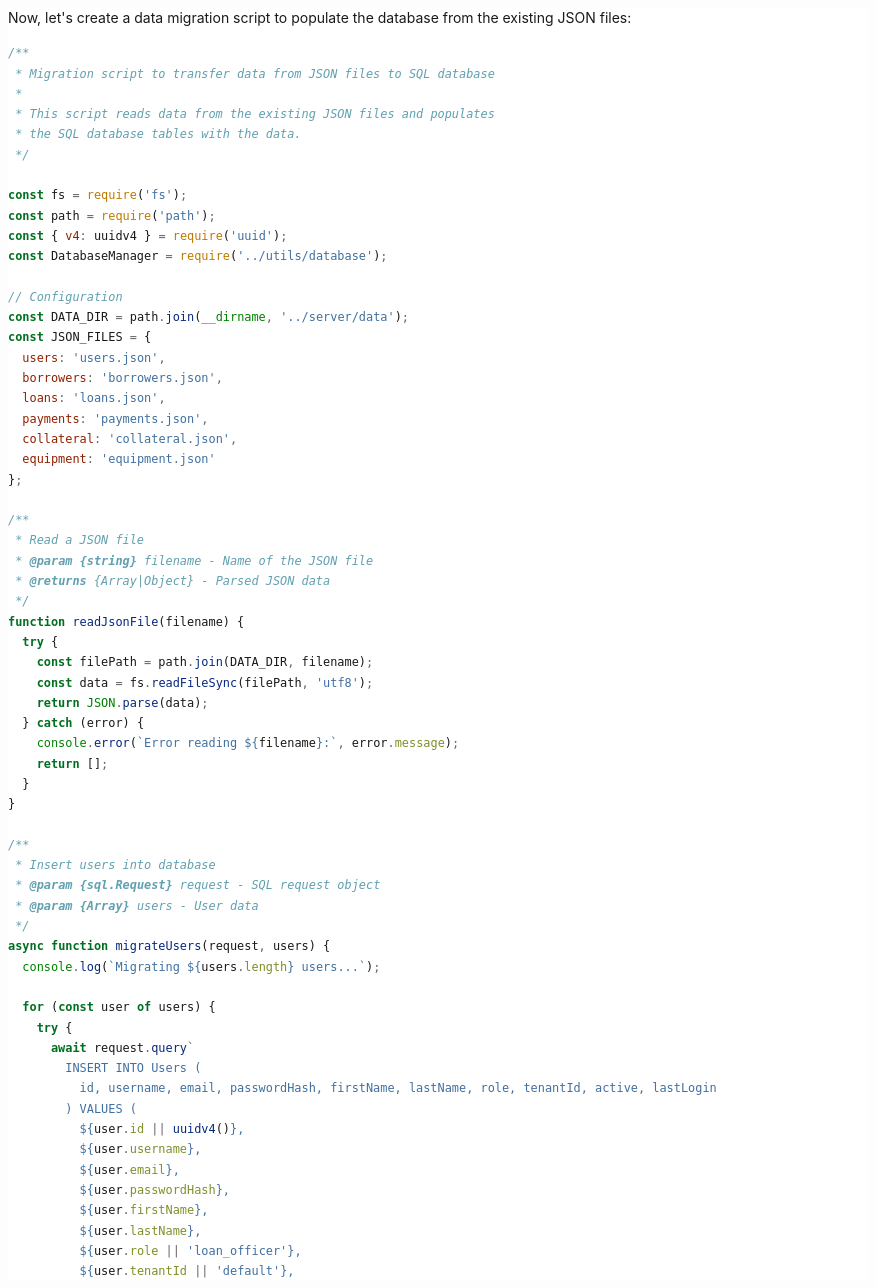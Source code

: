 Now, let's create a data migration script to populate the database from the existing JSON files:

```javascript
/**
 * Migration script to transfer data from JSON files to SQL database
 * 
 * This script reads data from the existing JSON files and populates
 * the SQL database tables with the data.
 */

const fs = require('fs');
const path = require('path');
const { v4: uuidv4 } = require('uuid');
const DatabaseManager = require('../utils/database');

// Configuration
const DATA_DIR = path.join(__dirname, '../server/data');
const JSON_FILES = {
  users: 'users.json',
  borrowers: 'borrowers.json',
  loans: 'loans.json',
  payments: 'payments.json',
  collateral: 'collateral.json',
  equipment: 'equipment.json'
};

/**
 * Read a JSON file
 * @param {string} filename - Name of the JSON file
 * @returns {Array|Object} - Parsed JSON data
 */
function readJsonFile(filename) {
  try {
    const filePath = path.join(DATA_DIR, filename);
    const data = fs.readFileSync(filePath, 'utf8');
    return JSON.parse(data);
  } catch (error) {
    console.error(`Error reading ${filename}:`, error.message);
    return [];
  }
}

/**
 * Insert users into database
 * @param {sql.Request} request - SQL request object
 * @param {Array} users - User data
 */
async function migrateUsers(request, users) {
  console.log(`Migrating ${users.length} users...`);
  
  for (const user of users) {
    try {
      await request.query`
        INSERT INTO Users (
          id, username, email, passwordHash, firstName, lastName, role, tenantId, active, lastLogin
        ) VALUES (
          ${user.id || uuidv4()}, 
          ${user.username}, 
          ${user.email}, 
          ${user.passwordHash},
          ${user.firstName}, 
          ${user.lastName}, 
          ${user.role || 'loan_officer'}, 
          ${user.tenantId || 'default'}, 
```